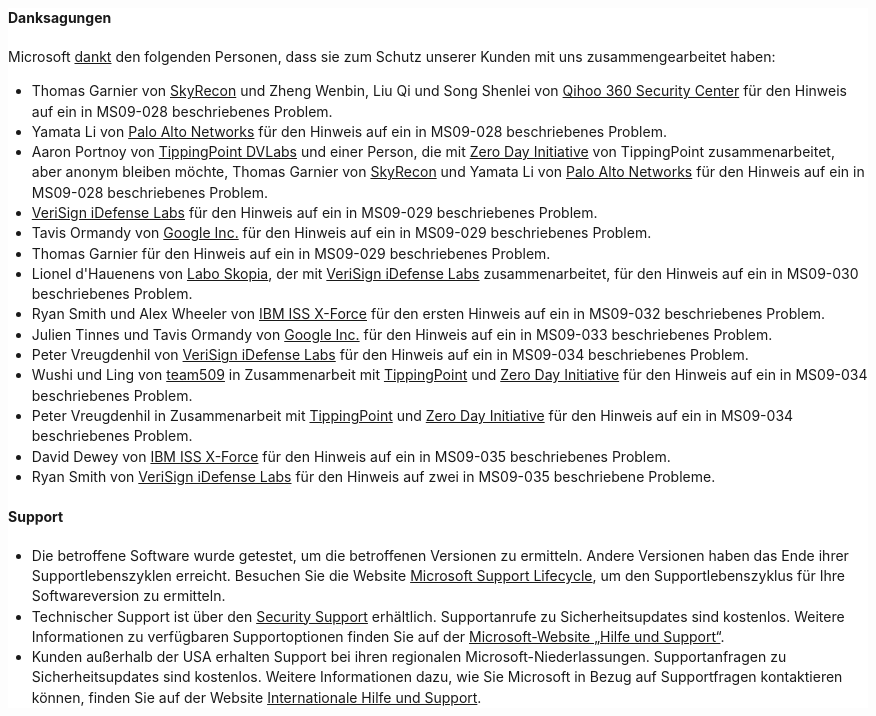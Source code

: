 #### Danksagungen

Microsoft [dankt](http://www.microsoft.com/germany/technet/sicherheit/bulletins/policy.mspx) den folgenden Personen, dass sie zum Schutz unserer Kunden mit uns zusammengearbeitet haben:

-   Thomas Garnier von [SkyRecon](http://www.skyrecon.com/) und Zheng Wenbin, Liu Qi und Song Shenlei von [Qihoo 360 Security Center](http://www.360.cn/) für den Hinweis auf ein in MS09-028 beschriebenes Problem.
-   Yamata Li von [Palo Alto Networks](http://www.paloaltonetworks.com/) für den Hinweis auf ein in MS09-028 beschriebenes Problem.
-   Aaron Portnoy von [TippingPoint DVLabs](http://dvlabs.tippingpoint.com/) und einer Person, die mit [Zero Day Initiative](http://www.zerodayinitiative.com/) von TippingPoint zusammenarbeitet, aber anonym bleiben möchte, Thomas Garnier von [SkyRecon](http://www.skyrecon.com/) und Yamata Li von [Palo Alto Networks](http://www.paloaltonetworks.com/) für den Hinweis auf ein in MS09-028 beschriebenes Problem.
-   [VeriSign iDefense Labs](http://labs.idefense.com/) für den Hinweis auf ein in MS09-029 beschriebenes Problem.
-   Tavis Ormandy von [Google Inc.](http://www.google.com) für den Hinweis auf ein in MS09-029 beschriebenes Problem.
-   Thomas Garnier für den Hinweis auf ein in MS09-029 beschriebenes Problem.
-   Lionel d'Hauenens von [Labo Skopia](http://www.laboskopia.com/), der mit [VeriSign iDefense Labs](http://www.idefense.com/) zusammenarbeitet, für den Hinweis auf ein in MS09-030 beschriebenes Problem.
-   Ryan Smith und Alex Wheeler von [IBM ISS X-Force](http://www.iss.net/) für den ersten Hinweis auf ein in MS09-032 beschriebenes Problem.
-   Julien Tinnes und Tavis Ormandy von [Google Inc.](http://www.google.com/) für den Hinweis auf ein in MS09-033 beschriebenes Problem.
-   Peter Vreugdenhil von [VeriSign iDefense Labs](http://labs.idefense.com/) für den Hinweis auf ein in MS09-034 beschriebenes Problem.
-   Wushi und Ling von [team509](http://www.team509.com/) in Zusammenarbeit mit [TippingPoint](http://www.tippingpoint.com/) und [Zero Day Initiative](http://www.zerodayinitiative.com/) für den Hinweis auf ein in MS09-034 beschriebenes Problem.
-   Peter Vreugdenhil in Zusammenarbeit mit [TippingPoint](http://www.tippingpoint.com/) und [Zero Day Initiative](http://www.zerodayinitiative.com/) für den Hinweis auf ein in MS09-034 beschriebenes Problem.
-   David Dewey von [IBM ISS X-Force](http://www.iss.net/) für den Hinweis auf ein in MS09-035 beschriebenes Problem.
-   Ryan Smith von [VeriSign iDefense Labs](http://labs.idefense.com/) für den Hinweis auf zwei in MS09-035 beschriebene Probleme.

#### Support

-   Die betroffene Software wurde getestet, um die betroffenen Versionen zu ermitteln. Andere Versionen haben das Ende ihrer Supportlebenszyklen erreicht. Besuchen Sie die Website [Microsoft Support Lifecycle](http://support.microsoft.com/default.aspx?scid=fh;%5Bln%5D;lifecycle), um den Supportlebenszyklus für Ihre Softwareversion zu ermitteln.
-   Technischer Support ist über den [Security Support](http://go.microsoft.com/fwlink/?linkid=21131) erhältlich. Supportanrufe zu Sicherheitsupdates sind kostenlos. Weitere Informationen zu verfügbaren Supportoptionen finden Sie auf der [Microsoft-Website „Hilfe und Support“](http://support.microsoft.com/).
-   Kunden außerhalb der USA erhalten Support bei ihren regionalen Microsoft-Niederlassungen. Supportanfragen zu Sicherheitsupdates sind kostenlos. Weitere Informationen dazu, wie Sie Microsoft in Bezug auf Supportfragen kontaktieren können, finden Sie auf der Website [Internationale Hilfe und Support](http://go.microsoft.com/fwlink/?linkid=21155).
